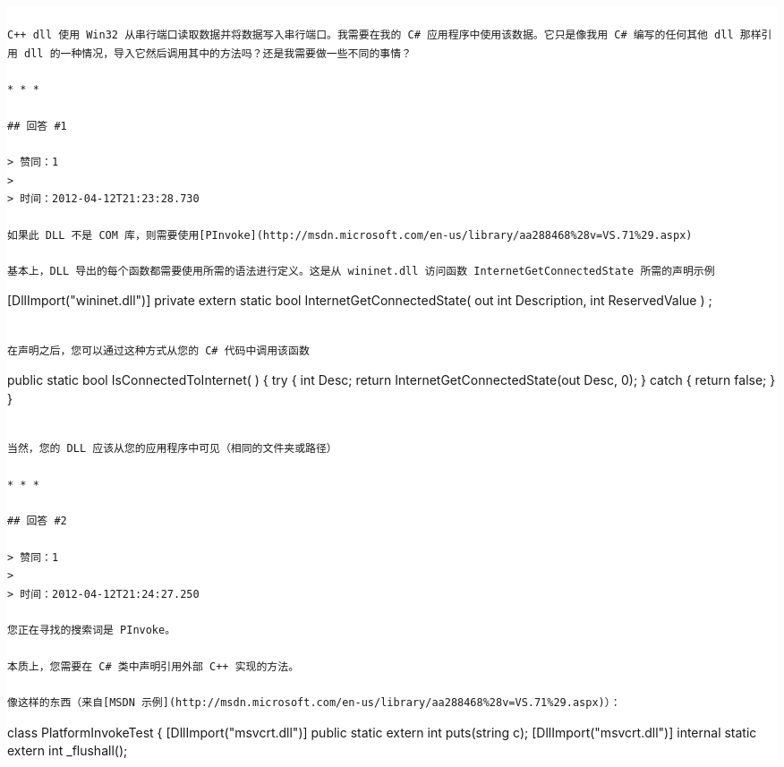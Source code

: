```

C++ dll 使用 Win32 从串行端口读取数据并将数据写入串行端口。我需要在我的 C# 应用程序中使用该数据。它只是像我用 C# 编写的任何其他 dll 那样引用 dll 的一种情况，导入它然后调用其中的方法吗？还是我需要做一些不同的事情？

* * *

## 回答 #1

> 赞同：1
> 
> 时间：2012-04-12T21:23:28.730

如果此 DLL 不是 COM 库，则需要使用[PInvoke](http://msdn.microsoft.com/en-us/library/aa288468%28v=VS.71%29.aspx)

基本上，DLL 导出的每个函数都需要使用所需的语法进行定义。这是从 wininet.dll 访问函数 InternetGetConnectedState 所需的声明示例

```
[DllImport("wininet.dll")]
private extern static bool InternetGetConnectedState( out int Description, int ReservedValue ) ; 
```

在声明之后，您可以通过这种方式从您的 C# 代码中调用该函数

```
public static bool IsConnectedToInternet( )
{
    try
    {
        int Desc;
        return InternetGetConnectedState(out Desc, 0);
    }
    catch 
    {
        return false;
    }
} 
```

当然，您的 DLL 应该从您的应用程序中可见（相同的文件夹或路径）

* * *

## 回答 #2

> 赞同：1
> 
> 时间：2012-04-12T21:24:27.250

您正在寻找的搜索词是 PInvoke。

本质上，您需要在 C# 类中声明引用外部 C++ 实现的方法。

像这样的东西（来自[MSDN 示例](http://msdn.microsoft.com/en-us/library/aa288468%28v=VS.71%29.aspx)）：

```
class PlatformInvokeTest
{
    [DllImport("msvcrt.dll")]
    public static extern int puts(string c);
    [DllImport("msvcrt.dll")]
    internal static extern int _flushall();
